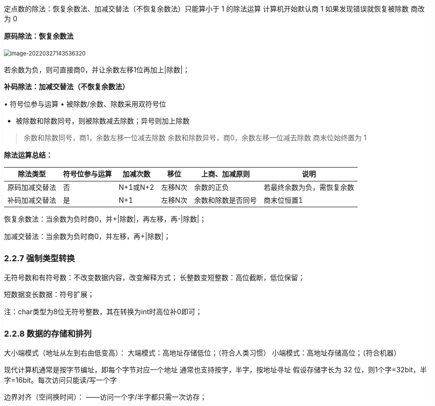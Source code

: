 定点数的除法：恢复余数法、加减交替法（不恢复余数法）只能算小于 1 的除法运算
  计算机开始默认商 1 如果发现错误就恢复被除数 商改为 0

**原码除法：恢复余数法**

 <img src="C:\Users\24504\AppData\Roaming\Typora\typora-user-images\image-20220327143536320.png" alt="image-20220327143536320" style="zoom:80%;" />

若余数为负，则可直接商0，并让余数左移1位再加上|除数|；



 **补码除法：加减交替法（不恢复余数法）**

• 符号位参与运算
• 被除数/余数、除数采用双符号位

- 被除数和除数同号，则被除数减去除数；异号则加上除数

> 余数和除数同号，商1，余数左移一位减去除数
> 余数和除数异号，商0，余数左移一位减去除数
> 商末位始终置为 1



**除法运算总结：**

| 除法类型       | 符号位参与运算 | 加减次数 | 移位    | 上商、加减原则     | 说明                       |
| -------------- | -------------- | -------- | ------- | ------------------ | -------------------------- |
| 原码加减交替法 | 否             | N+1或N+2 | 左移N次 | 余数的正负         | 若最终余数为负，需恢复余数 |
| 补码加减交替法 | 是             | N+1      | 左移N次 | 余数和除数是否同号 | 商末位恒置1                |

恢复余数法：当余数为负时商0，并+|除数|，再左移，再-|除数|；

加减交替法：当余数为负时商0，并左移，再+|除数|；

### 2.2.7 强制类型转换 

无符号数和有符号数：不改变数据内容，改变解释方式；
长整数变短整数：高位截断，低位保留；

短数据变长数据：符号扩展；



注：char类型为8位无符号整数，其在转换为int时高位补0即可；



### 2.2.8 数据的存储和排列

大小端模式（地址从左到右由低变高）：
  大端模式：高地址存储低位；（符合人类习惯）
  小端模式：高地址存储高位；（符合机器）

  现代计算机通常是按字节编址，即每个字节对应一个地址
  通常也支持按字，半字，按地址寻址
  假设存储字长为 32 位，则1个字=32bit，半字=16bit。每次访问只能读/写一个字

边界对齐（空间换时间）：    ——访问一个字/半字都只需一次访存；
